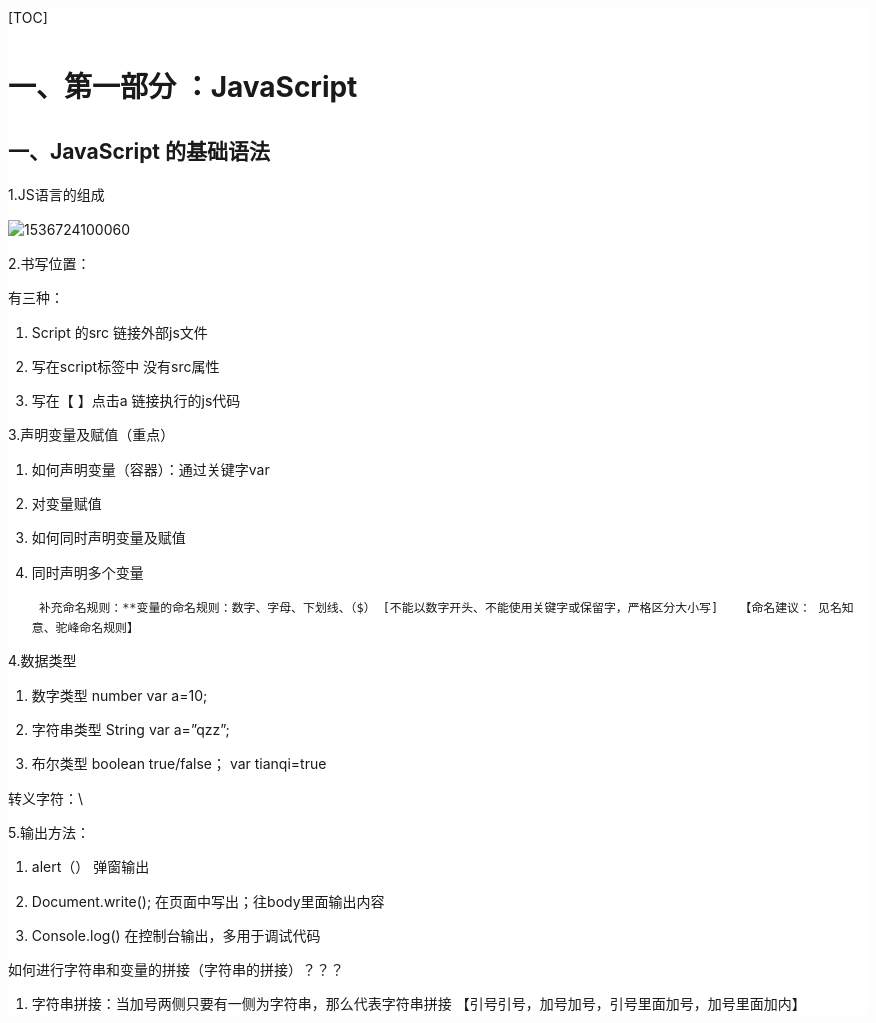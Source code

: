 [TOC]



# 一、第一部分 ：JavaScript

## **一、JavaScript 的基础语法**

1.JS语言的组成

![1536724100060](C:\Users\覃珍珍\AppData\Local\Temp\1536724100060.png)

2.书写位置：

有三种：

1. Script 的src 链接外部js文件

1. 写在script标签中 没有src属性
2. 写在【<a href=”jsvascript:js代码” ></a>  】点击a 链接执行的js代码

3.声明变量及赋值（重点）

1. 如何声明变量（容器）：通过关键字var

2. 对变量赋值

3. 如何同时声明变量及赋值

4. 同时声明多个变量

		补充命名规则：**变量的命名规则：数字、字母、下划线、（$） [不能以数字开头、不能使用关键字或保留字，严格区分大小写]   【命名建议： 见名知意、驼峰命名规则】



4.数据类型

1. 数字类型 number  var a=10; 

2. 字符串类型 String  var a=”qzz”;

3. 布尔类型  boolean   true/false；  var tianqi=true

转义字符：\



5.输出方法：

1. alert（）  弹窗输出

2. Document.write();  在页面中写出；往body里面输出内容

3. Console.log()   在控制台输出，多用于调试代码





如何进行字符串和变量的拼接（字符串的拼接）？？？

1. 字符串拼接：当加号两侧只要有一侧为字符串，那么代表字符串拼接  【引号引号，加号加号，引号里面加号，加号里面加内】

 